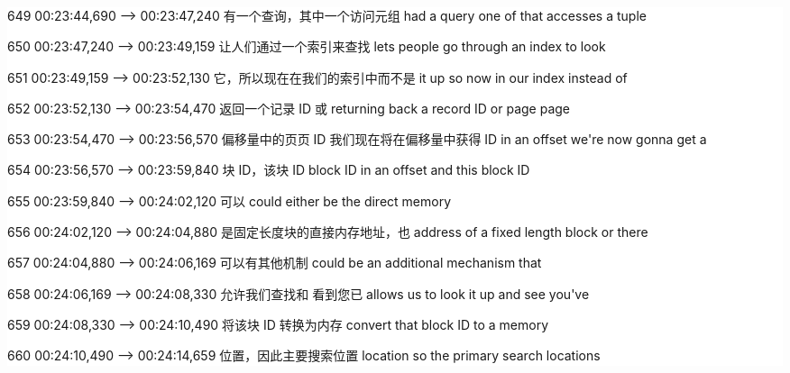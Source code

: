 649
00:23:44,690 --> 00:23:47,240
有一个查询，其中一个访问元组
had a query one of that accesses a tuple

650
00:23:47,240 --> 00:23:49,159
让人们通过一个索引来查找
lets people go through an index to look

651
00:23:49,159 --> 00:23:52,130
它，所以现在在我们的索引中而不是
it up so now in our index instead of

652
00:23:52,130 --> 00:23:54,470
返回一个记录 ID 或
returning back a record ID or page page

653
00:23:54,470 --> 00:23:56,570
偏移量中的页页 ID 我们现在将在偏移量中获得
ID in an offset we're now gonna get a

654
00:23:56,570 --> 00:23:59,840
块 ID，该块 ID
block ID in an offset and this block ID

655
00:23:59,840 --> 00:24:02,120
可以
could either be the direct memory

656
00:24:02,120 --> 00:24:04,880
是固定长度块的直接内存地址，也
address of a fixed length block or there

657
00:24:04,880 --> 00:24:06,169
可以有其他机制
could be an additional mechanism that

658
00:24:06,169 --> 00:24:08,330
允许我们查找和 看到您已
allows us to look it up and see you've

659
00:24:08,330 --> 00:24:10,490
将该块 ID 转换为内存
convert that block ID to a memory

660
00:24:10,490 --> 00:24:14,659
位置，因此主要搜索位置
location so the primary search locations
